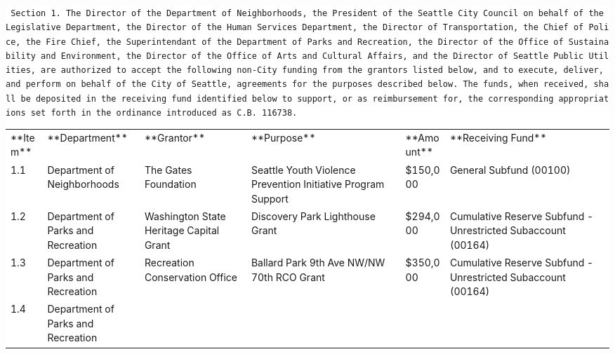 ```
 Section 1. The Director of the Department of Neighborhoods, the President of the Seattle City Council on behalf of the Legislative Department, the Director of the Human Services Department, the Director of Transportation, the Chief of Police, the Fire Chief, the Superintendant of the Department of Parks and Recreation, the Director of the Office of Sustainability and Environment, the Director of the Office of Arts and Cultural Affairs, and the Director of Seattle Public Utilities, are authorized to accept the following non-City funding from the grantors listed below, and to execute, deliver, and perform on behalf of the City of Seattle, agreements for the purposes described below. The funds, when received, shall be deposited in the receiving fund identified below to support, or as reimbursement for, the corresponding appropriations set forth in the ordinance introduced as C.B. 116738.

```
<table><tr><td>**Item**

</td><td>**Department**

</td><td>**Grantor**

</td><td>**Purpose**

</td><td>**Amount**

</td><td>**Receiving Fund**

</td></tr><tr><td>1.1

</td><td>Department of Neighborhoods

</td><td>The Gates Foundation

</td><td>Seattle Youth Violence Prevention Initiative Program Support 

</td><td>$150,000

</td><td>General Subfund (00100)

</td></tr><tr><td>1.2

</td><td>Department of Parks and Recreation

</td><td>Washington State Heritage Capital Grant

</td><td>Discovery Park Lighthouse Grant

</td><td>$294,000

</td><td>Cumulative Reserve Subfund - Unrestricted Subaccount (00164)

</td></tr><tr><td>1.3

</td><td>Department of Parks and Recreation

</td><td>Recreation Conservation Office

</td><td>Ballard Park 9th Ave NW/NW 70th RCO Grant

</td><td>$350,000

</td><td>Cumulative Reserve Subfund - Unrestricted Subaccount (00164)

</td></tr><tr><td>1.4

</td><td>Department of Parks and Recreation

